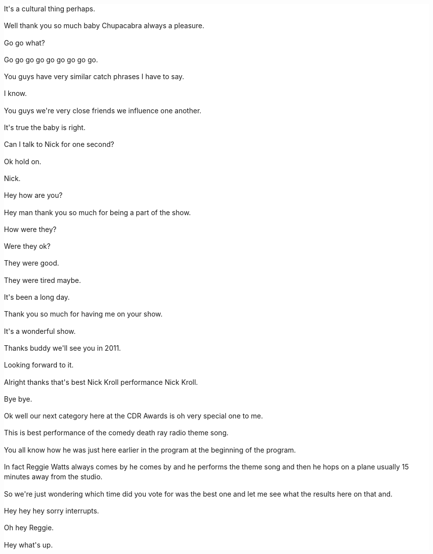 It's a cultural thing perhaps.

Well thank you so much baby Chupacabra always a pleasure.

Go go what?

Go go go go go go go go go.

You guys have very similar catch phrases I have to say.

I know.

You guys we're very close friends we influence one another.

It's true the baby is right.

Can I talk to Nick for one second?

Ok hold on.

Nick.

Hey how are you?

Hey man thank you so much for being a part of the show.

How were they?

Were they ok?

They were good.

They were tired maybe.

It's been a long day.

Thank you so much for having me on your show.

It's a wonderful show.

Thanks buddy we'll see you in 2011.

Looking forward to it.

Alright thanks that's best Nick Kroll performance Nick Kroll.

Bye bye.

Ok well our next category here at the CDR Awards is oh very special one to me.

This is best performance of the comedy death ray radio theme song.

You all know how he was just here earlier in the program at the beginning of the program.

In fact Reggie Watts always comes by he comes by and he performs the theme song and then he hops on a plane usually 15 minutes away from the studio.

So we're just wondering which time did you vote for was the best one and let me see what the results here on that and.

Hey hey hey sorry interrupts.

Oh hey Reggie.

Hey what's up.
